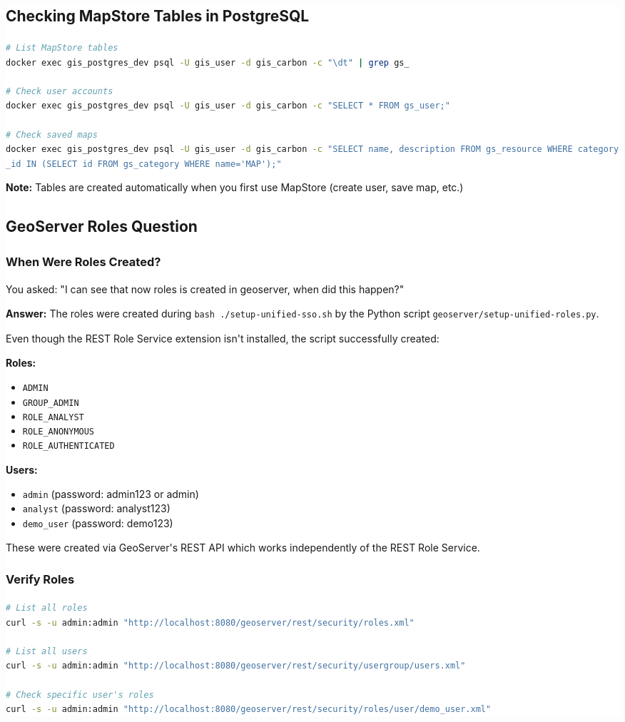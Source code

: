 ## Checking MapStore Tables in PostgreSQL

```bash
# List MapStore tables
docker exec gis_postgres_dev psql -U gis_user -d gis_carbon -c "\dt" | grep gs_

# Check user accounts
docker exec gis_postgres_dev psql -U gis_user -d gis_carbon -c "SELECT * FROM gs_user;"

# Check saved maps
docker exec gis_postgres_dev psql -U gis_user -d gis_carbon -c "SELECT name, description FROM gs_resource WHERE category_id IN (SELECT id FROM gs_category WHERE name='MAP');"
```

**Note:** Tables are created automatically when you first use MapStore (create user, save map, etc.)

## GeoServer Roles Question

### When Were Roles Created?

You asked: "I can see that now roles is created in geoserver, when did this happen?"

**Answer:** The roles were created during `bash ./setup-unified-sso.sh` by the Python script `geoserver/setup-unified-roles.py`.

Even though the REST Role Service extension isn't installed, the script successfully created:

**Roles:**
- `ADMIN`
- `GROUP_ADMIN`
- `ROLE_ANALYST`
- `ROLE_ANONYMOUS`
- `ROLE_AUTHENTICATED`

**Users:**
- `admin` (password: admin123 or admin)
- `analyst` (password: analyst123)
- `demo_user` (password: demo123)

These were created via GeoServer's REST API which works independently of the REST Role Service.

### Verify Roles

```bash
# List all roles
curl -s -u admin:admin "http://localhost:8080/geoserver/rest/security/roles.xml"

# List all users
curl -s -u admin:admin "http://localhost:8080/geoserver/rest/security/usergroup/users.xml"

# Check specific user's roles
curl -s -u admin:admin "http://localhost:8080/geoserver/rest/security/roles/user/demo_user.xml"
```
